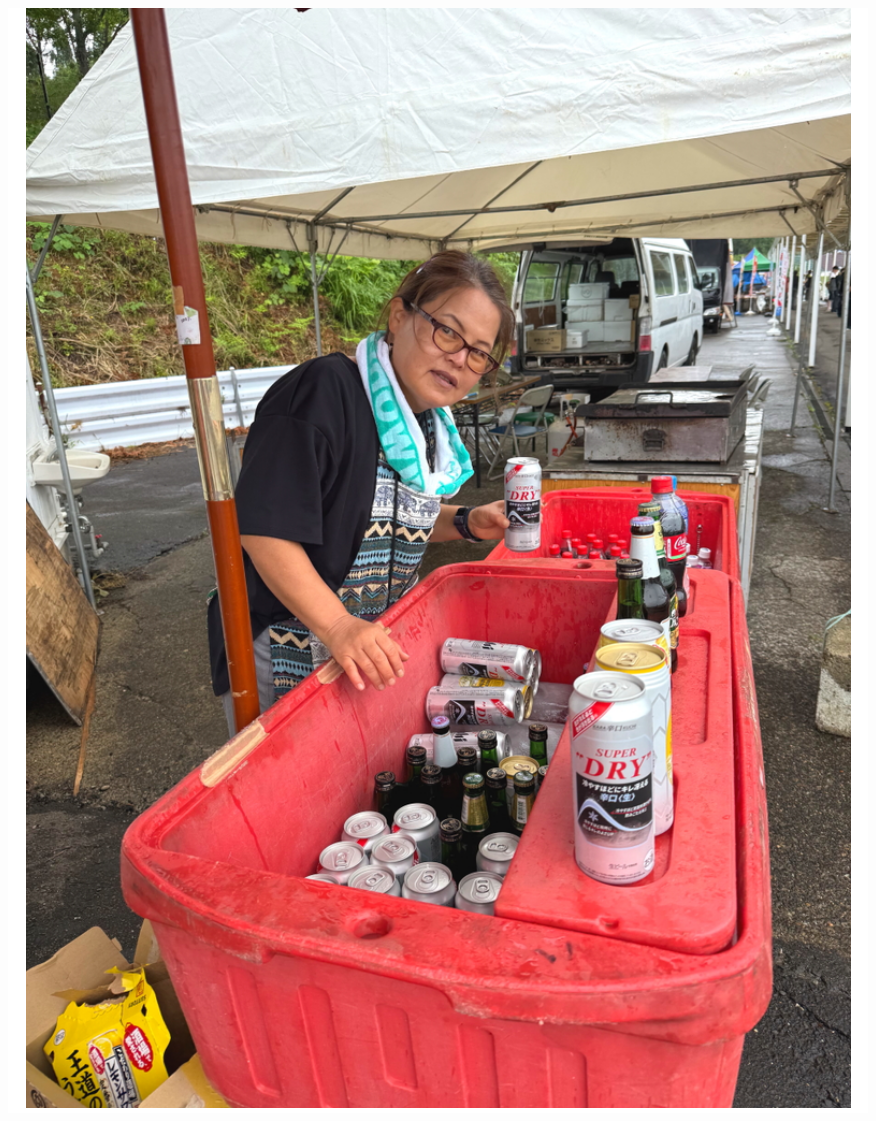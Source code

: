 <a href="20250707_012.JPG" target="_blank"><img src="20250707_012.JPG" alt="サンプル画像" width="900" /></a>
    